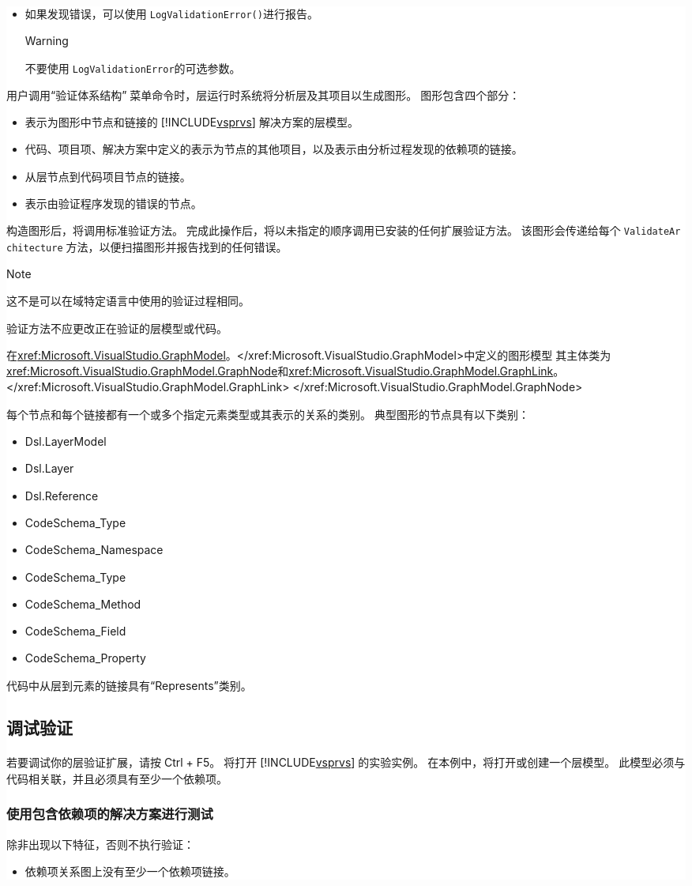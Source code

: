 -   如果发现错误，可以使用 `LogValidationError()`进行报告。  
  
    > [!WARNING]
    >  不要使用 `LogValidationError`的可选参数。  
  
 用户调用“验证体系结构”  菜单命令时，层运行时系统将分析层及其项目以生成图形。 图形包含四个部分：  
  
-   表示为图形中节点和链接的 [!INCLUDE[vsprvs](../code-quality/includes/vsprvs_md.md)] 解决方案的层模型。  
  
-   代码、项目项、解决方案中定义的表示为节点的其他项目，以及表示由分析过程发现的依赖项的链接。  
  
-   从层节点到代码项目节点的链接。  
  
-   表示由验证程序发现的错误的节点。  
  
 构造图形后，将调用标准验证方法。 完成此操作后，将以未指定的顺序调用已安装的任何扩展验证方法。 该图形会传递给每个 `ValidateArchitecture` 方法，以便扫描图形并报告找到的任何错误。  
  
> [!NOTE]
>  这不是可以在域特定语言中使用的验证过程相同。  
  
 验证方法不应更改正在验证的层模型或代码。  
  
 在<xref:Microsoft.VisualStudio.GraphModel>。</xref:Microsoft.VisualStudio.GraphModel>中定义的图形模型 其主体类为<xref:Microsoft.VisualStudio.GraphModel.GraphNode>和<xref:Microsoft.VisualStudio.GraphModel.GraphLink>。</xref:Microsoft.VisualStudio.GraphModel.GraphLink> </xref:Microsoft.VisualStudio.GraphModel.GraphNode>  
  
 每个节点和每个链接都有一个或多个指定元素类型或其表示的关系的类别。 典型图形的节点具有以下类别：  
  
-   Dsl.LayerModel  
  
-   Dsl.Layer  
  
-   Dsl.Reference  
  
-   CodeSchema_Type  
  
-   CodeSchema_Namespace  
  
-   CodeSchema_Type  
  
-   CodeSchema_Method  
  
-   CodeSchema_Field  
  
-   CodeSchema_Property  
  
 代码中从层到元素的链接具有“Represents”类别。  
  
##  <a name="a-namedebugginga-debugging-validation"></a><a name="debugging"></a>调试验证  
 若要调试你的层验证扩展，请按 Ctrl + F5。 将打开 [!INCLUDE[vsprvs](../code-quality/includes/vsprvs_md.md)] 的实验实例。 在本例中，将打开或创建一个层模型。 此模型必须与代码相关联，并且必须具有至少一个依赖项。  
  
### <a name="test-with-a-solution-that-contains-dependencies"></a>使用包含依赖项的解决方案进行测试  
 除非出现以下特征，否则不执行验证：  
  
-   依赖项关系图上没有至少一个依赖项链接。  
  